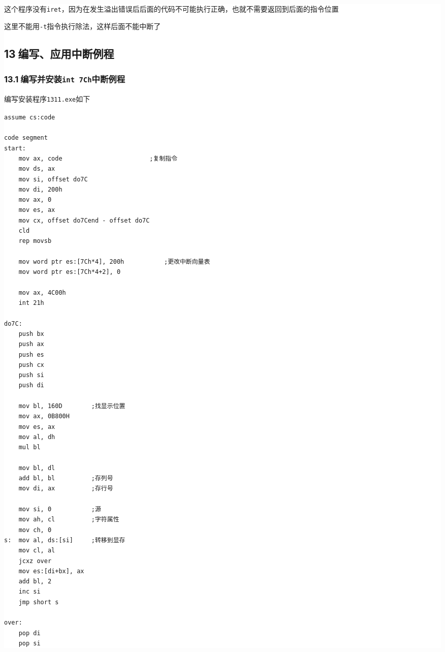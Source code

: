 这个程序没有`iret`，因为在发生溢出错误后后面的代码不可能执行正确，也就不需要返回到后面的指令位置

这里不能用`-t`指令执行除法，这样后面不能中断了



## 13 编写、应用中断例程

### 13.1 编写并安装`int 7Ch`中断例程

编写安装程序`1311.exe`如下

```assembly
assume cs:code

code segment
start:
	mov ax, code						;复制指令
	mov ds, ax
	mov si, offset do7C
	mov di, 200h
	mov ax, 0
	mov es, ax
	mov cx, offset do7Cend - offset do7C
	cld
	rep movsb

	mov word ptr es:[7Ch*4], 200h			;更改中断向量表
	mov word ptr es:[7Ch*4+2], 0

	mov ax, 4C00h
	int 21h

do7C:
	push bx
	push ax
	push es
	push cx
	push si
	push di

	mov bl, 160D		;找显示位置
	mov ax, 0B800H
	mov es, ax
	mov al, dh
	mul bl

	mov bl, dl
	add bl, bl			;存列号
	mov di, ax			;存行号

	mov si, 0			;源
	mov ah, cl			;字符属性
	mov ch, 0
s:	mov al, ds:[si]		;转移到显存
	mov cl, al
	jcxz over
	mov es:[di+bx], ax
	add bl, 2
	inc si
	jmp short s

over:
	pop di
	pop si
```